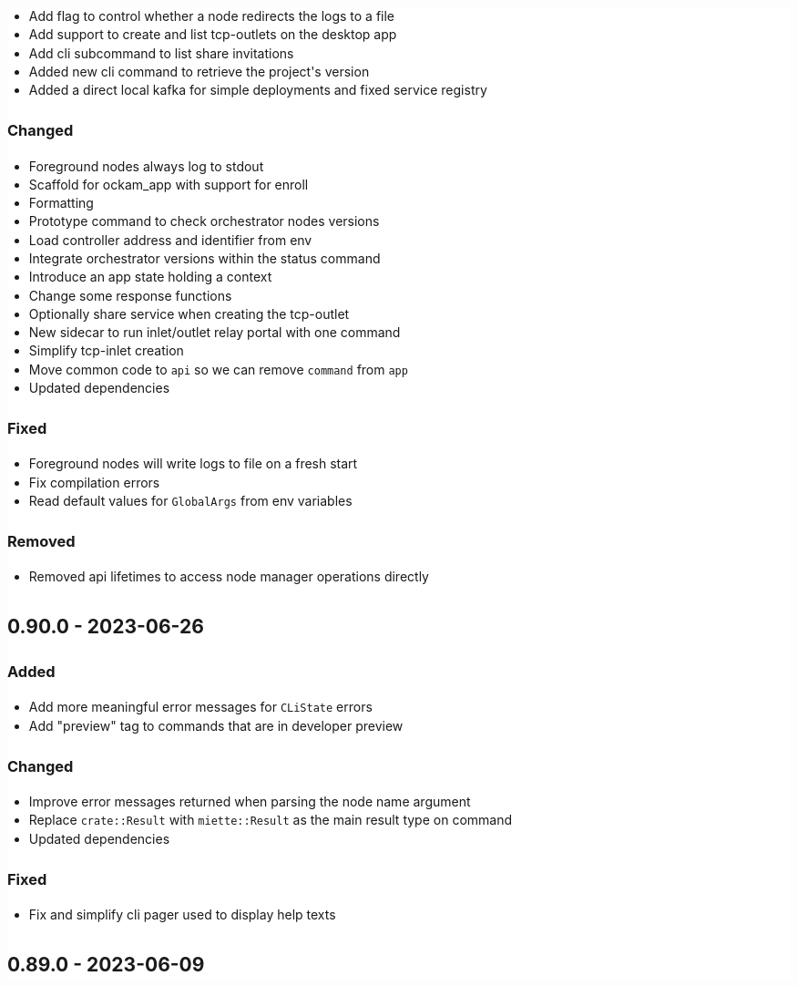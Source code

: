 - Add flag to control whether a node redirects the logs to a file
- Add support to create and list tcp-outlets on the desktop app
- Add cli subcommand to list share invitations
- Added new cli command to retrieve the project's version
- Added a direct local kafka for simple deployments and fixed service registry

### Changed

- Foreground nodes always log to stdout
- Scaffold for ockam_app with support for enroll
- Formatting
- Prototype command to check orchestrator nodes versions
- Load controller address and identifier from env
- Integrate orchestrator versions within the status command
- Introduce an app state holding a context
- Change some response functions
- Optionally share service when creating the tcp-outlet
- New sidecar to run inlet/outlet relay portal with one command
- Simplify tcp-inlet creation
- Move common code to `api` so we can remove `command` from `app`
- Updated dependencies

### Fixed

- Foreground nodes will write logs to file on a fresh start
- Fix compilation errors
- Read default values for `GlobalArgs` from env variables

### Removed

- Removed api lifetimes to access node manager operations directly

## 0.90.0 - 2023-06-26

### Added

- Add more meaningful error messages for `CLiState` errors
- Add "preview" tag to commands that are in developer preview

### Changed

- Improve error messages returned when parsing the node name argument
- Replace `crate::Result` with `miette::Result` as the main result type on command
- Updated dependencies

### Fixed

- Fix and simplify cli pager used to display help texts

## 0.89.0 - 2023-06-09
